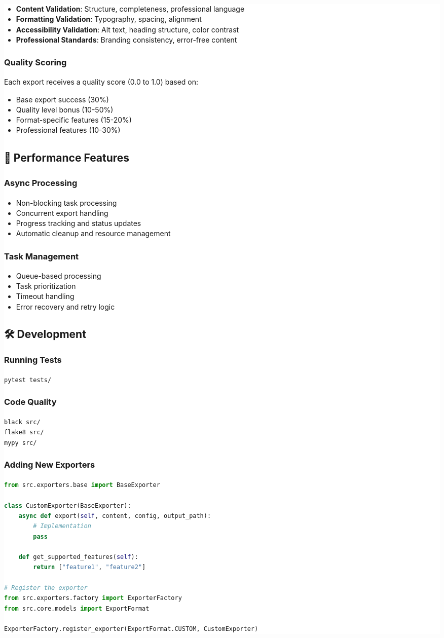 - **Content Validation**: Structure, completeness, professional language
- **Formatting Validation**: Typography, spacing, alignment
- **Accessibility Validation**: Alt text, heading structure, color contrast
- **Professional Standards**: Branding consistency, error-free content

### Quality Scoring

Each export receives a quality score (0.0 to 1.0) based on:
- Base export success (30%)
- Quality level bonus (10-50%)
- Format-specific features (15-20%)
- Professional features (10-30%)

## 🚀 Performance Features

### Async Processing
- Non-blocking task processing
- Concurrent export handling
- Progress tracking and status updates
- Automatic cleanup and resource management

### Task Management
- Queue-based processing
- Task prioritization
- Timeout handling
- Error recovery and retry logic

## 🛠️ Development

### Running Tests
```bash
pytest tests/
```

### Code Quality
```bash
black src/
flake8 src/
mypy src/
```

### Adding New Exporters
```python
from src.exporters.base import BaseExporter

class CustomExporter(BaseExporter):
    async def export(self, content, config, output_path):
        # Implementation
        pass
    
    def get_supported_features(self):
        return ["feature1", "feature2"]

# Register the exporter
from src.exporters.factory import ExporterFactory
from src.core.models import ExportFormat

ExporterFactory.register_exporter(ExportFormat.CUSTOM, CustomExporter)
```
